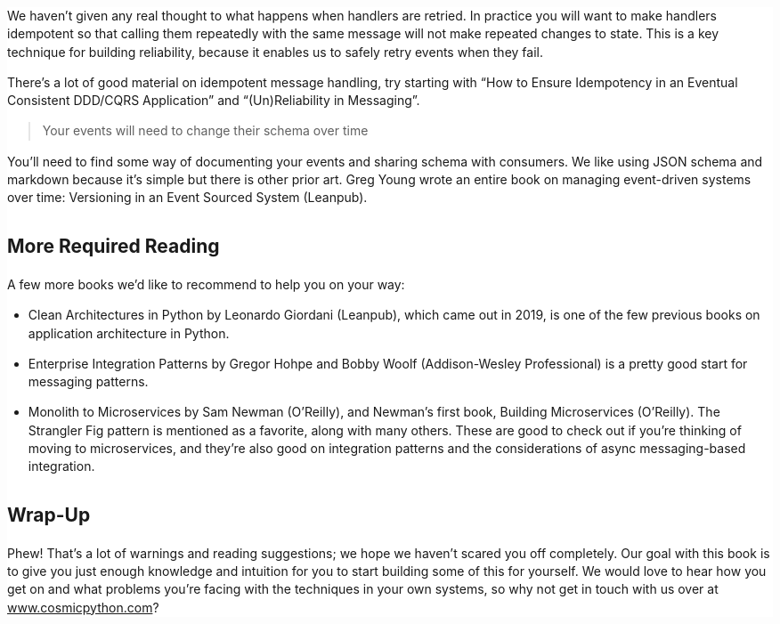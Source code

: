 We haven’t given any real thought to what happens when handlers are retried. In practice you will want to make handlers idempotent so that calling them repeatedly with the same message will not make repeated changes to state. This is a key technique for building reliability, because it enables us to safely retry events when they fail.

There’s a lot of good material on idempotent message handling, try starting with “How to Ensure Idempotency in an Eventual Consistent DDD/CQRS Application” and “(Un)Reliability in Messaging”.

> Your events will need to change their schema over time

You’ll need to find some way of documenting your events and sharing schema with consumers. We like using JSON schema and markdown because it’s simple but there is other prior art. Greg Young wrote an entire book on managing event-driven systems over time: Versioning in an Event Sourced System (Leanpub).

## More Required Reading

A few more books we’d like to recommend to help you on your way:

- Clean Architectures in Python by Leonardo Giordani (Leanpub), which came out in 2019, is one of the few previous books on application architecture in Python.

- Enterprise Integration Patterns by Gregor Hohpe and Bobby Woolf (Addison-Wesley Professional) is a pretty good start for messaging patterns.

- Monolith to Microservices by Sam Newman (O’Reilly), and Newman’s first book, Building Microservices (O’Reilly). The Strangler Fig pattern is mentioned as a favorite, along with many others. These are good to check out if you’re thinking of moving to microservices, and they’re also good on integration patterns and the considerations of async messaging-based integration.

## Wrap-Up

Phew! That’s a lot of warnings and reading suggestions; we hope we haven’t scared you off completely. Our goal with this book is to give you just enough knowledge and intuition for you to start building some of this for yourself. We would love to hear how you get on and what problems you’re facing with the techniques in your own systems, so why not get in touch with us over at www.cosmicpython.com?
